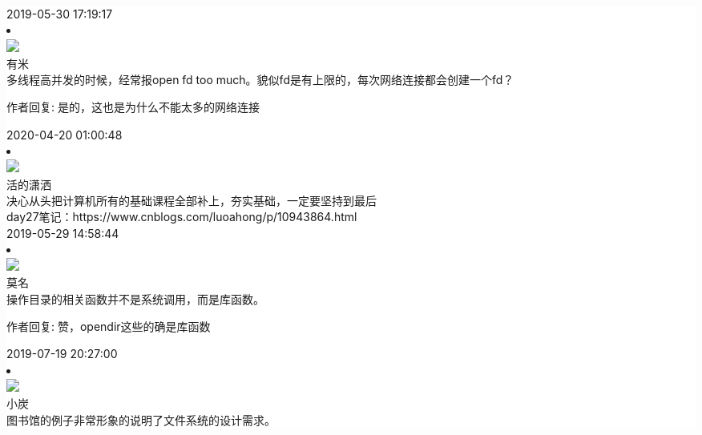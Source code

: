   <div class="_3klNVc4Z_0">
    <div class="_3Hkula0k_0">2019-05-30 17:19:17</div>
  </div>
</div>
</div>
</li>
<li>
<div class="_2sjJGcOH_0"><img src="https://static001.geekbang.org/account/avatar/00/0f/55/f2/ba68d931.jpg"
  class="_3FLYR4bF_0">
<div class="_36ChpWj4_0">
  <div class="_2zFoi7sd_0"><span>有米</span>
  </div>
  <div class="_2_QraFYR_0">多线程高并发的时候，经常报open fd too much。貌似fd是有上限的，每次网络连接都会创建一个fd？</div>
  <div class="_10o3OAxT_0">
    <p class="_3KxQPN3V_0">作者回复: 是的，这也是为什么不能太多的网络连接</p>
  </div>
  <div class="_3klNVc4Z_0">
    <div class="_3Hkula0k_0">2020-04-20 01:00:48</div>
  </div>
</div>
</div>
</li>
<li>
<div class="_2sjJGcOH_0"><img src="https://static001.geekbang.org/account/avatar/00/12/e7/2e/1522a7d6.jpg"
  class="_3FLYR4bF_0">
<div class="_36ChpWj4_0">
  <div class="_2zFoi7sd_0"><span>活的潇洒</span>
  </div>
  <div class="_2_QraFYR_0">决心从头把计算机所有的基础课程全部补上，夯实基础，一定要坚持到最后<br>day27笔记：https:&#47;&#47;www.cnblogs.com&#47;luoahong&#47;p&#47;10943864.html</div>
  <div class="_10o3OAxT_0">
    
  </div>
  <div class="_3klNVc4Z_0">
    <div class="_3Hkula0k_0">2019-05-29 14:58:44</div>
  </div>
</div>
</div>
</li>
<li>
<div class="_2sjJGcOH_0"><img src="https://static001.geekbang.org/account/avatar/00/0f/5e/96/a03175bc.jpg"
  class="_3FLYR4bF_0">
<div class="_36ChpWj4_0">
  <div class="_2zFoi7sd_0"><span>莫名</span>
  </div>
  <div class="_2_QraFYR_0">操作目录的相关函数并不是系统调用，而是库函数。</div>
  <div class="_10o3OAxT_0">
    <p class="_3KxQPN3V_0">作者回复: 赞，opendir这些的确是库函数</p>
  </div>
  <div class="_3klNVc4Z_0">
    <div class="_3Hkula0k_0">2019-07-19 20:27:00</div>
  </div>
</div>
</div>
</li>
<li>
<div class="_2sjJGcOH_0"><img src="https://static001.geekbang.org/account/avatar/00/10/ee/28/c04a0c83.jpg"
  class="_3FLYR4bF_0">
<div class="_36ChpWj4_0">
  <div class="_2zFoi7sd_0"><span>小炭</span>
  </div>
  <div class="_2_QraFYR_0">图书馆的例子非常形象的说明了文件系统的设计需求。</div>